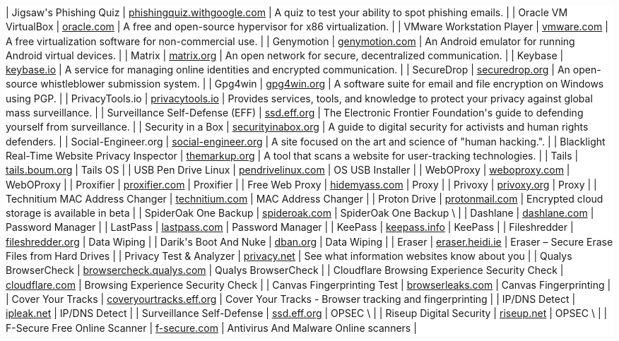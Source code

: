 | Jigsaw's Phishing Quiz | [phishingquiz.withgoogle.com](https://phishingquiz.withgoogle.com/) | A quiz to test your ability to spot phishing emails. |
| Oracle VM VirtualBox | [oracle.com](https://www.oracle.com/virtualization/virtualbox/) | A free and open-source hypervisor for x86 virtualization. |
| VMware Workstation Player | [vmware.com](https://www.vmware.com/products/workstation-player.html) | A free virtualization software for non-commercial use. |
| Genymotion | [genymotion.com](https://www.genymotion.com/) | An Android emulator for running Android virtual devices. |
| Matrix | [matrix.org](https://matrix.org/) | An open network for secure, decentralized communication. |
| Keybase | [keybase.io](https://keybase.io/) | A service for managing online identities and encrypted communication. |
| SecureDrop | [securedrop.org](https://securedrop.org/) | An open-source whistleblower submission system. |
| Gpg4win | [gpg4win.org](https://gpg4win.org/index.html) | A software suite for email and file encryption on Windows using PGP. |
| PrivacyTools.io | [privacytools.io](https://www.privacytools.io/) | Provides services, tools, and knowledge to protect your privacy against global mass surveillance. |
| Surveillance Self-Defense (EFF) | [ssd.eff.org](https://ssd.eff.org/en) | The Electronic Frontier Foundation's guide to defending yourself from surveillance. |
| Security in a Box | [securityinabox.org](https://securityinabox.org/en/) | A guide to digital security for activists and human rights defenders. |
| Social-Engineer.org | [social-engineer.org](https://www.social-engineer.org/) | A site focused on the art and science of "human hacking.". |
| Blacklight Real-Time Website Privacy Inspector | [themarkup.org](https://themarkup.org/series/blacklight) | A tool that scans a website for user-tracking technologies. |
| Tails | [tails.boum.org](https://tails.boum.org/) | Tails OS |
| USB Pen Drive Linux | [pendrivelinux.com](https://www.pendrivelinux.com/) | OS USB Installer |
| WebOProxy | [weboproxy.com](https://weboproxy.com/) | WebOProxy |
| Proxifier | [proxifier.com](https://www.proxifier.com/) | Proxifier |
| Free Web Proxy | [hidemyass.com](https://www.hidemyass.com/proxy) | Proxy |
| Privoxy | [privoxy.org](https://www.privoxy.org/) | Proxy |
| Technitium MAC Address Changer | [technitium.com](https://technitium.com/tmac/) | MAC Address Changer |
| Proton Drive | [protonmail.com](https://protonmail.com/blog/proton-drive-early-access/) | Encrypted cloud storage is available in beta |
| SpiderOak One Backup | [spideroak.com](https://spideroak.com/one/) | SpiderOak One Backup \ |
| Dashlane | [dashlane.com](https://www.dashlane.com/lp/neverforget-cj) | Password Manager |
| LastPass | [lastpass.com](https://www.lastpass.com/security/staying-secure-online) | Password Manager |
| KeePass | [keepass.info](https://keepass.info/) | KeePass |
| Fileshredder | [fileshredder.org](https://fileshredder.org/) | Data Wiping |
| Darik's Boot And Nuke | [dban.org](https://dban.org/) | Data Wiping |
| Eraser | [eraser.heidi.ie](https://eraser.heidi.ie/) | Eraser – Secure Erase Files from Hard Drives |
| Privacy Test & Analyzer | [privacy.net](https://privacy.net/analyzer/) | See what information websites know about you |
| Qualys BrowserCheck | [browsercheck.qualys.com](https://browsercheck.qualys.com/) | Qualys BrowserCheck |
| Cloudflare Browsing Experience Security Check | [cloudflare.com](https://www.cloudflare.com/nb-no/ssl/encrypted-sni/) | Browsing Experience Security Check |
| Canvas Fingerprinting Test | [browserleaks.com](https://browserleaks.com/canvas) | Canvas Fingerprinting |
| Cover Your Tracks | [coveryourtracks.eff.org](https://coveryourtracks.eff.org/) | Cover Your Tracks - Browser tracking and fingerprinting |
| IP/DNS Detect | [ipleak.net](https://ipleak.net/) | IP/DNS Detect |
| Surveillance Self-Defense | [ssd.eff.org](https://ssd.eff.org/en) | OPSEC \ |
| Riseup Digital Security | [riseup.net](https://riseup.net/en/security) | OPSEC \ |
| F-Secure Free Online Scanner | [f-secure.com](https://www.f-secure.com/en/home/free-tools/online-scanner) | Antivirus And Malware Online scanners |